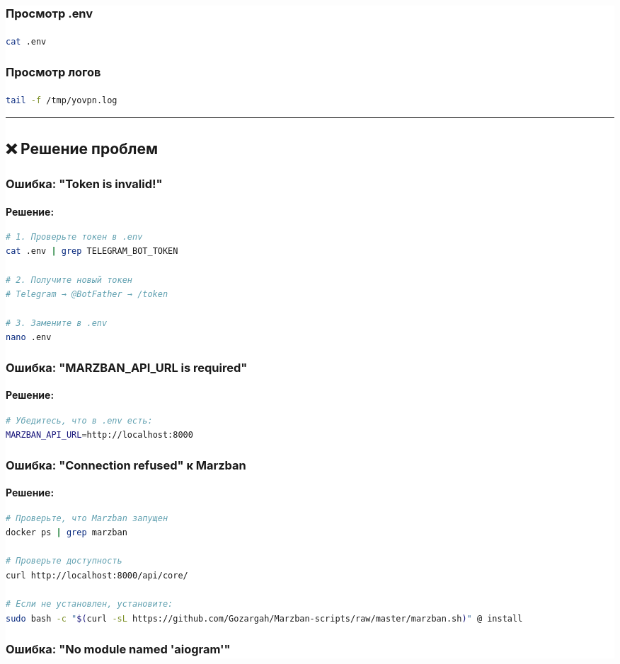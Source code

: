 ### Просмотр .env
```bash
cat .env
```

### Просмотр логов
```bash
tail -f /tmp/yovpn.log
```

---

## ❌ Решение проблем

### Ошибка: "Token is invalid!"

**Решение:**
```bash
# 1. Проверьте токен в .env
cat .env | grep TELEGRAM_BOT_TOKEN

# 2. Получите новый токен
# Telegram → @BotFather → /token

# 3. Замените в .env
nano .env
```

### Ошибка: "MARZBAN_API_URL is required"

**Решение:**
```bash
# Убедитесь, что в .env есть:
MARZBAN_API_URL=http://localhost:8000
```

### Ошибка: "Connection refused" к Marzban

**Решение:**
```bash
# Проверьте, что Marzban запущен
docker ps | grep marzban

# Проверьте доступность
curl http://localhost:8000/api/core/

# Если не установлен, установите:
sudo bash -c "$(curl -sL https://github.com/Gozargah/Marzban-scripts/raw/master/marzban.sh)" @ install
```

### Ошибка: "No module named 'aiogram'"
